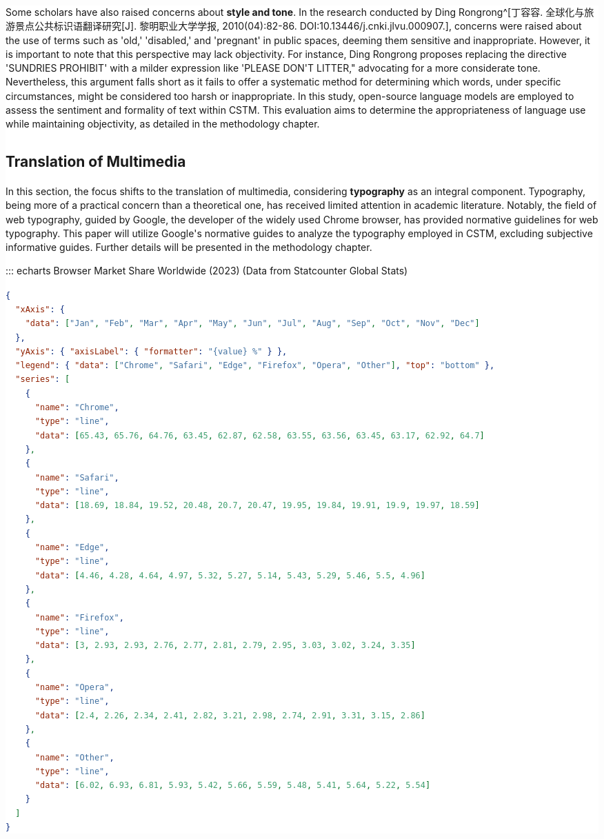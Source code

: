 Some scholars have also raised concerns about **style and tone**. In the research conducted by Ding Rongrong^[丁容容. 全球化与旅游景点公共标识语翻译研究[J]. 黎明职业大学学报, 2010(04):82-86. DOI:10.13446/j.cnki.jlvu.000907.], concerns were raised about the use of terms such as 'old,' 'disabled,' and 'pregnant' in public spaces, deeming them sensitive and inappropriate. However, it is important to note that this perspective may lack objectivity. For instance, Ding Rongrong proposes replacing the directive 'SUNDRIES PROHIBIT' with a milder expression like 'PLEASE DON'T LITTER," advocating for a more considerate tone. Nevertheless, this argument falls short as it fails to offer a systematic method for determining which words, under specific circumstances, might be considered too harsh or inappropriate. In this study, open-source language models are employed to assess the sentiment and formality of text within CSTM. This evaluation aims to determine the appropriateness of language use while maintaining objectivity, as detailed in the methodology chapter.

## Translation of Multimedia

In this section, the focus shifts to the translation of multimedia, considering **typography** as an integral component. Typography, being more of a practical concern than a theoretical one, has received limited attention in academic literature. Notably, the field of web typography, guided by Google, the developer of the widely used Chrome browser, has provided normative guidelines for web typography. This paper will utilize Google's normative guides to analyze the typography employed in CSTM, excluding subjective informative guides. Further details will be presented in the methodology chapter.

::: echarts Browser Market Share Worldwide (2023) (Data from Statcounter Global Stats)

```json
{
  "xAxis": {
    "data": ["Jan", "Feb", "Mar", "Apr", "May", "Jun", "Jul", "Aug", "Sep", "Oct", "Nov", "Dec"]
  },
  "yAxis": { "axisLabel": { "formatter": "{value} %" } },
  "legend": { "data": ["Chrome", "Safari", "Edge", "Firefox", "Opera", "Other"], "top": "bottom" },
  "series": [
    {
      "name": "Chrome",
      "type": "line",
      "data": [65.43, 65.76, 64.76, 63.45, 62.87, 62.58, 63.55, 63.56, 63.45, 63.17, 62.92, 64.7]
    },
    {
      "name": "Safari",
      "type": "line",
      "data": [18.69, 18.84, 19.52, 20.48, 20.7, 20.47, 19.95, 19.84, 19.91, 19.9, 19.97, 18.59]
    },
    {
      "name": "Edge",
      "type": "line",
      "data": [4.46, 4.28, 4.64, 4.97, 5.32, 5.27, 5.14, 5.43, 5.29, 5.46, 5.5, 4.96]
    },
    {
      "name": "Firefox",
      "type": "line",
      "data": [3, 2.93, 2.93, 2.76, 2.77, 2.81, 2.79, 2.95, 3.03, 3.02, 3.24, 3.35]
    },
    {
      "name": "Opera",
      "type": "line",
      "data": [2.4, 2.26, 2.34, 2.41, 2.82, 3.21, 2.98, 2.74, 2.91, 3.31, 3.15, 2.86]
    },
    {
      "name": "Other",
      "type": "line",
      "data": [6.02, 6.93, 6.81, 5.93, 5.42, 5.66, 5.59, 5.48, 5.41, 5.64, 5.22, 5.54]
    }
  ]
}
```

[^Papineni2002]: PAPINENI K, ROUKOS S, WARD T, 等. BLEU: a Method for Automatic Evaluation of Machine Translation[J]. Proceedings of the 40th Annual Meeting on Association for Computational Linguistics  - ACL ’02, 2002: 311–318.
[^Coughlin2003]: Coughlin D. Correlating Automated and Human Assessments of Machine Translation Quality [J]. In: MT Summit IX. New Orleans, USA: MT Summit, 2003:23-27.